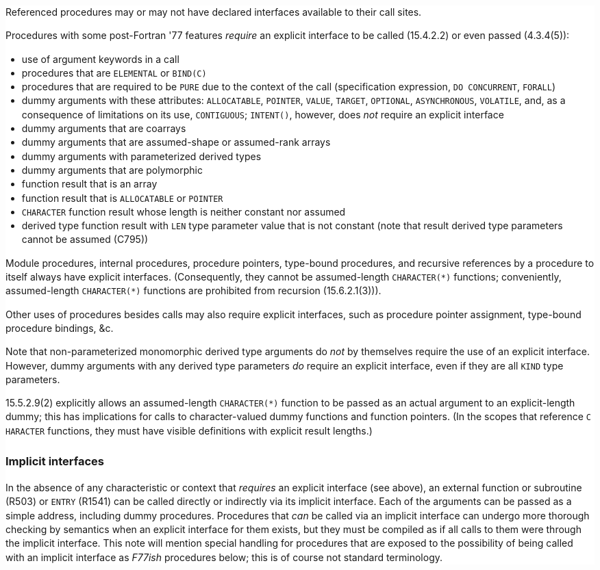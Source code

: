 Referenced procedures may or may not have declared interfaces
available to their call sites.

Procedures with some post-Fortran '77 features *require* an
explicit interface to be called (15.4.2.2) or even passed (4.3.4(5)):

* use of argument keywords in a call
* procedures that are `ELEMENTAL` or `BIND(C)`
* procedures that are required to be `PURE` due to the context of the call
  (specification expression, `DO CONCURRENT`, `FORALL`)
* dummy arguments with these attributes: `ALLOCATABLE`, `POINTER`,
  `VALUE`, `TARGET`, `OPTIONAL`, `ASYNCHRONOUS`, `VOLATILE`,
  and, as a consequence of limitations on its use, `CONTIGUOUS`;
  `INTENT()`, however, does *not* require an explicit interface
* dummy arguments that are coarrays
* dummy arguments that are assumed-shape or assumed-rank arrays
* dummy arguments with parameterized derived types
* dummy arguments that are polymorphic
* function result that is an array
* function result that is `ALLOCATABLE` or `POINTER`
* `CHARACTER` function result whose length is neither constant
  nor assumed
* derived type function result with `LEN` type parameter value that is
  not constant
  (note that result derived type parameters cannot be assumed (C795))

Module procedures, internal procedures, procedure pointers,
type-bound procedures, and recursive references by a procedure to itself
always have explicit interfaces.
(Consequently, they cannot be assumed-length `CHARACTER(*)` functions;
conveniently, assumed-length `CHARACTER(*)` functions are prohibited from
recursion (15.6.2.1(3))).

Other uses of procedures besides calls may also require explicit interfaces,
such as procedure pointer assignment, type-bound procedure bindings, &c.

Note that non-parameterized monomorphic derived type arguments do
*not* by themselves require the use of an explicit interface.
However, dummy arguments with any derived type parameters *do*
require an explicit interface, even if they are all `KIND` type
parameters.

15.5.2.9(2) explicitly allows an assumed-length `CHARACTER(*)` function
to be passed as an actual argument to an explicit-length dummy;
this has implications for calls to character-valued dummy functions
and function pointers.
(In the scopes that reference `CHARACTER` functions, they must have
visible definitions with explicit result lengths.)

### Implicit interfaces

In the absence of any characteristic or context that *requires* an
explicit interface (see above), an external function or subroutine (R503)
or `ENTRY` (R1541) can be called directly or indirectly via its implicit interface.
Each of the arguments can be passed as a simple address, including
dummy procedures.
Procedures that *can* be called via an implicit interface can
undergo more thorough checking
by semantics when an explicit interface for them exists, but they must be
compiled as if all calls to them were through the implicit interface.
This note will mention special handling for procedures that are exposed
to the possibility of being called with an implicit interface as *F77ish* procedures
below; this is of course not standard terminology.
